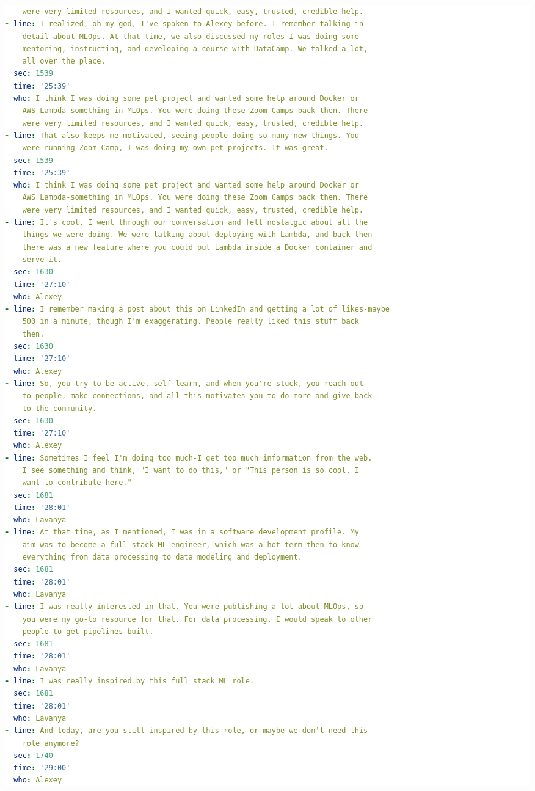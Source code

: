 ```yaml
    were very limited resources, and I wanted quick, easy, trusted, credible help.
- line: I realized, oh my god, I've spoken to Alexey before. I remember talking in
    detail about MLOps. At that time, we also discussed my roles-I was doing some
    mentoring, instructing, and developing a course with DataCamp. We talked a lot,
    all over the place.
  sec: 1539
  time: '25:39'
  who: I think I was doing some pet project and wanted some help around Docker or
    AWS Lambda-something in MLOps. You were doing these Zoom Camps back then. There
    were very limited resources, and I wanted quick, easy, trusted, credible help.
- line: That also keeps me motivated, seeing people doing so many new things. You
    were running Zoom Camp, I was doing my own pet projects. It was great.
  sec: 1539
  time: '25:39'
  who: I think I was doing some pet project and wanted some help around Docker or
    AWS Lambda-something in MLOps. You were doing these Zoom Camps back then. There
    were very limited resources, and I wanted quick, easy, trusted, credible help.
- line: It's cool. I went through our conversation and felt nostalgic about all the
    things we were doing. We were talking about deploying with Lambda, and back then
    there was a new feature where you could put Lambda inside a Docker container and
    serve it.
  sec: 1630
  time: '27:10'
  who: Alexey
- line: I remember making a post about this on LinkedIn and getting a lot of likes-maybe
    500 in a minute, though I'm exaggerating. People really liked this stuff back
    then.
  sec: 1630
  time: '27:10'
  who: Alexey
- line: So, you try to be active, self-learn, and when you're stuck, you reach out
    to people, make connections, and all this motivates you to do more and give back
    to the community.
  sec: 1630
  time: '27:10'
  who: Alexey
- line: Sometimes I feel I'm doing too much-I get too much information from the web.
    I see something and think, "I want to do this," or "This person is so cool, I
    want to contribute here."
  sec: 1681
  time: '28:01'
  who: Lavanya
- line: At that time, as I mentioned, I was in a software development profile. My
    aim was to become a full stack ML engineer, which was a hot term then-to know
    everything from data processing to data modeling and deployment.
  sec: 1681
  time: '28:01'
  who: Lavanya
- line: I was really interested in that. You were publishing a lot about MLOps, so
    you were my go-to resource for that. For data processing, I would speak to other
    people to get pipelines built.
  sec: 1681
  time: '28:01'
  who: Lavanya
- line: I was really inspired by this full stack ML role.
  sec: 1681
  time: '28:01'
  who: Lavanya
- line: And today, are you still inspired by this role, or maybe we don't need this
    role anymore?
  sec: 1740
  time: '29:00'
  who: Alexey
```